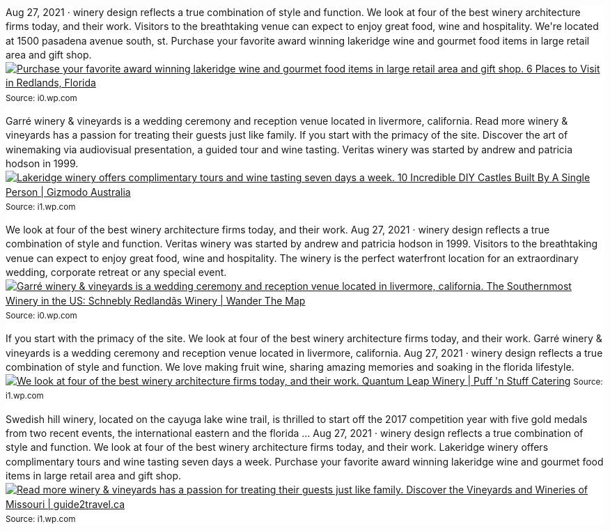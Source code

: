 Aug 27, 2021 · winery design reflects a true combination of style and function. We look at four of the best winery architecture firms today, and their work. Visitors to the breathtaking venue can expect to enjoy great food, wine and hospitality. We&#039;re located at 1500 pasadena avenue south, st. Purchase your favorite award winning lakeridge wine and gourmet food items in large retail area and gift shop.
[![Purchase your favorite award winning lakeridge wine and gourmet food items in large retail area and gift shop. 6 Places to Visit in Redlands, Florida](https://i0.wp.com/tse4.mm.bing.net/th?id=OIP.61O88wIUszozTzKQCUcgJAHaE5&amp;pid=15.1 "6 Places to Visit in Redlands, Florida")](https://i0.wp.com/www.visitflorida.com/content/dam/visitflorida/en-us/images/redlands1.jpg)
<small>Source: i0.wp.com</small>

Garré winery &amp; vineyards is a wedding ceremony and reception venue located in livermore, california. Read more winery &amp; vineyards has a passion for treating their guests just like family. If you start with the primacy of the site. Discover the art of winemaking via audiovisual presentation, a guided tour and wine tasting. Veritas winery was started by andrew and patricia hodson in 1999.
[![Lakeridge winery offers complimentary tours and wine tasting seven days a week. 10 Incredible DIY Castles Built By A Single Person | Gizmodo Australia](https://i1.wp.com/tse3.mm.bing.net/th?id=OIP.3bcwW8xJasQ-Aab3cKG_3wHaFj&amp;pid=15.1 "10 Incredible DIY Castles Built By A Single Person | Gizmodo Australia")](https://i1.wp.com/img.gawkerassets.com/img/1944vwdtrspv6jpg/original.jpg)
<small>Source: i1.wp.com</small>

We look at four of the best winery architecture firms today, and their work. Aug 27, 2021 · winery design reflects a true combination of style and function. Veritas winery was started by andrew and patricia hodson in 1999. Visitors to the breathtaking venue can expect to enjoy great food, wine and hospitality. The winery is the perfect waterfront location for an extraordinary wedding, corporate retreat or any special event.
[![Garré winery &amp; vineyards is a wedding ceremony and reception venue located in livermore, california. The Southernmost Winery in the US: Schnebly Redlandâs Winery | Wander The Map](https://i1.wp.com/tse1.mm.bing.net/th?id=OIP.QlbYPi7PUWSuveDWxVhJJwHaE7&amp;pid=15.1 "The Southernmost Winery in the US: Schnebly Redlandâs Winery | Wander The Map")](https://i0.wp.com/wanderthemap.com/wp-content/uploads/2014/04/IMG_0420.jpg)
<small>Source: i0.wp.com</small>

If you start with the primacy of the site. We look at four of the best winery architecture firms today, and their work. Garré winery &amp; vineyards is a wedding ceremony and reception venue located in livermore, california. Aug 27, 2021 · winery design reflects a true combination of style and function. We love making fruit wine, sharing amazing memories and soaking in the florida lifestyle.
[![We look at four of the best winery architecture firms today, and their work. Quantum Leap Winery | Puff &#039;n Stuff Catering](https://i0.wp.com/tse4.mm.bing.net/th?id=OIP.PzC9UrIP1REa8PQYS1zk2QHaFS&amp;pid=15.1 "Quantum Leap Winery | Puff &#039;n Stuff Catering")](https://i1.wp.com/puffnstuff.com/wp-content/uploads/2019/09/quantum-leap-winery_02.jpg)
<small>Source: i1.wp.com</small>

Swedish hill winery, located on the cayuga lake wine trail, is thrilled to start off the 2017 competition year with five gold medals from two recent events, the international eastern and the florida … Aug 27, 2021 · winery design reflects a true combination of style and function. We look at four of the best winery architecture firms today, and their work. Lakeridge winery offers complimentary tours and wine tasting seven days a week. Purchase your favorite award winning lakeridge wine and gourmet food items in large retail area and gift shop.
[![Read more winery &amp; vineyards has a passion for treating their guests just like family. Discover the Vineyards and Wineries of Missouri | guide2travel.ca](https://i0.wp.com/tse2.mm.bing.net/th?id=OIP.YDubgDFOlEDz0UXajcSaxAHaD4&amp;pid=15.1 "Discover the Vineyards and Wineries of Missouri | guide2travel.ca")](https://i1.wp.com/guide2travel.ca/wp-content/uploads/2017/08/facebook_20160606_155340_winery.jpg)
<small>Source: i1.wp.com</small>
